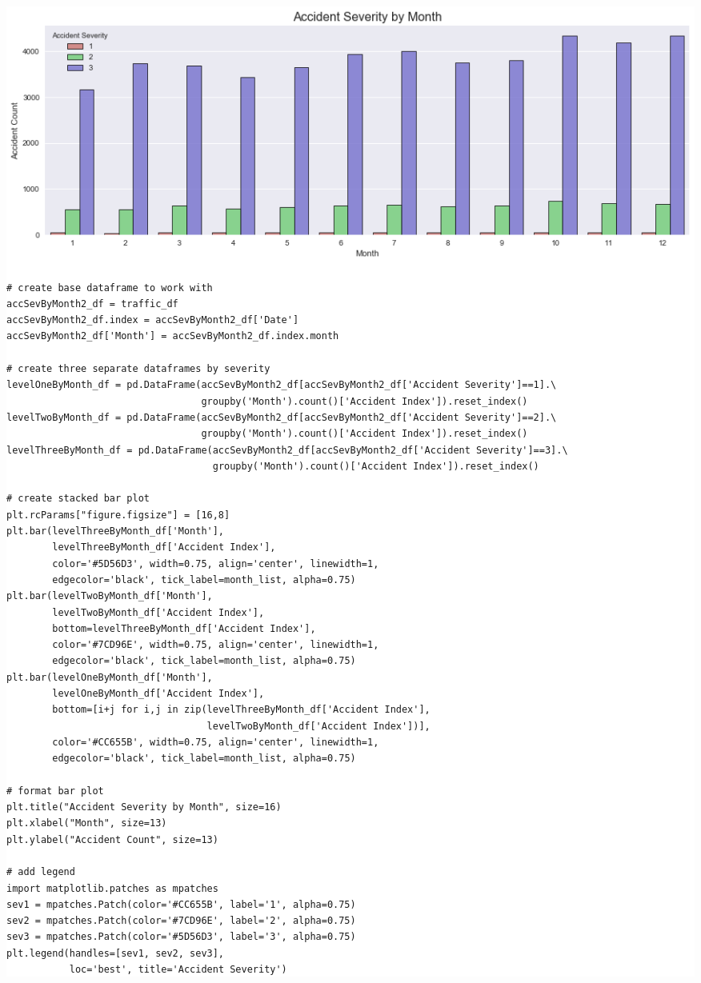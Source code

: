 ![png](output_8_0.png)



```
# create base dataframe to work with
accSevByMonth2_df = traffic_df
accSevByMonth2_df.index = accSevByMonth2_df['Date']
accSevByMonth2_df['Month'] = accSevByMonth2_df.index.month

# create three separate dataframes by severity
levelOneByMonth_df = pd.DataFrame(accSevByMonth2_df[accSevByMonth2_df['Accident Severity']==1].\
                                  groupby('Month').count()['Accident Index']).reset_index()
levelTwoByMonth_df = pd.DataFrame(accSevByMonth2_df[accSevByMonth2_df['Accident Severity']==2].\
                                  groupby('Month').count()['Accident Index']).reset_index()
levelThreeByMonth_df = pd.DataFrame(accSevByMonth2_df[accSevByMonth2_df['Accident Severity']==3].\
                                    groupby('Month').count()['Accident Index']).reset_index()

# create stacked bar plot
plt.rcParams["figure.figsize"] = [16,8]
plt.bar(levelThreeByMonth_df['Month'], 
        levelThreeByMonth_df['Accident Index'], 
        color='#5D56D3', width=0.75, align='center', linewidth=1, 
        edgecolor='black', tick_label=month_list, alpha=0.75)
plt.bar(levelTwoByMonth_df['Month'], 
        levelTwoByMonth_df['Accident Index'], 
        bottom=levelThreeByMonth_df['Accident Index'],
        color='#7CD96E', width=0.75, align='center', linewidth=1, 
        edgecolor='black', tick_label=month_list, alpha=0.75)
plt.bar(levelOneByMonth_df['Month'], 
        levelOneByMonth_df['Accident Index'], 
        bottom=[i+j for i,j in zip(levelThreeByMonth_df['Accident Index'], 
                                   levelTwoByMonth_df['Accident Index'])],
        color='#CC655B', width=0.75, align='center', linewidth=1, 
        edgecolor='black', tick_label=month_list, alpha=0.75)

# format bar plot
plt.title("Accident Severity by Month", size=16)
plt.xlabel("Month", size=13)
plt.ylabel("Accident Count", size=13)

# add legend
import matplotlib.patches as mpatches
sev1 = mpatches.Patch(color='#CC655B', label='1', alpha=0.75)
sev2 = mpatches.Patch(color='#7CD96E', label='2', alpha=0.75)
sev3 = mpatches.Patch(color='#5D56D3', label='3', alpha=0.75)
plt.legend(handles=[sev1, sev2, sev3], 
           loc='best', title='Accident Severity')
```